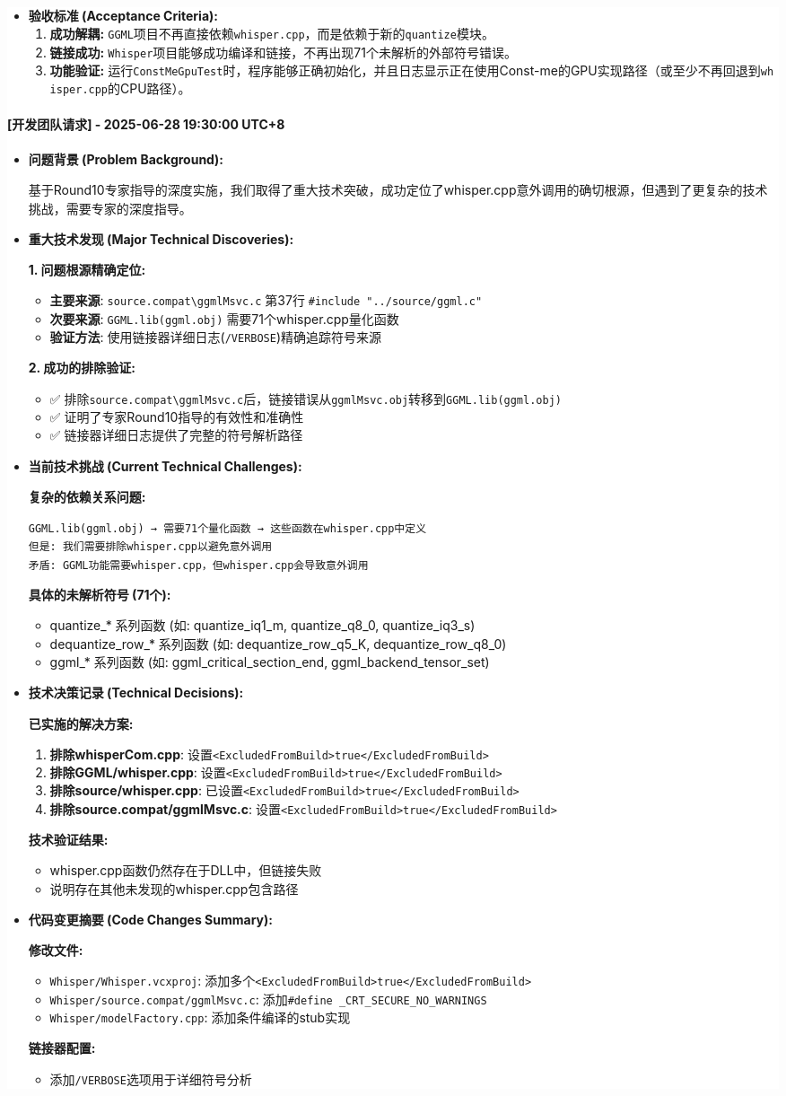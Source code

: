 *   **验收标准 (Acceptance Criteria):**
    1.  **成功解耦:** `GGML`项目不再直接依赖`whisper.cpp`，而是依赖于新的`quantize`模块。
    2.  **链接成功:** `Whisper`项目能够成功编译和链接，不再出现71个未解析的外部符号错误。
    3.  **功能验证:** 运行`ConstMeGpuTest`时，程序能够正确初始化，并且日志显示正在使用Const-me的GPU实现路径（或至少不再回退到`whisper.cpp`的CPU路径）。

#### **[开发团队请求] - 2025-06-28 19:30:00 UTC+8**

* **问题背景 (Problem Background):**  
  
  基于Round10专家指导的深度实施，我们取得了重大技术突破，成功定位了whisper.cpp意外调用的确切根源，但遇到了更复杂的技术挑战，需要专家的深度指导。

* **重大技术发现 (Major Technical Discoveries):**

  **1. 问题根源精确定位:**
  - **主要来源**: `source.compat\ggmlMsvc.c` 第37行 `#include "../source/ggml.c"`
  - **次要来源**: `GGML.lib(ggml.obj)` 需要71个whisper.cpp量化函数
  - **验证方法**: 使用链接器详细日志(`/VERBOSE`)精确追踪符号来源

  **2. 成功的排除验证:**
  - ✅ 排除`source.compat\ggmlMsvc.c`后，链接错误从`ggmlMsvc.obj`转移到`GGML.lib(ggml.obj)`
  - ✅ 证明了专家Round10指导的有效性和准确性
  - ✅ 链接器详细日志提供了完整的符号解析路径

* **当前技术挑战 (Current Technical Challenges):**

  **复杂的依赖关系问题:**
  ```
  GGML.lib(ggml.obj) → 需要71个量化函数 → 这些函数在whisper.cpp中定义
  但是: 我们需要排除whisper.cpp以避免意外调用
  矛盾: GGML功能需要whisper.cpp，但whisper.cpp会导致意外调用
  ```

  **具体的未解析符号 (71个):**
  - quantize_* 系列函数 (如: quantize_iq1_m, quantize_q8_0, quantize_iq3_s)
  - dequantize_row_* 系列函数 (如: dequantize_row_q5_K, dequantize_row_q8_0)
  - ggml_* 系列函数 (如: ggml_critical_section_end, ggml_backend_tensor_set)

* **技术决策记录 (Technical Decisions):**
  
  **已实施的解决方案:**
  1. **排除whisperCom.cpp**: 设置`<ExcludedFromBuild>true</ExcludedFromBuild>`
  2. **排除GGML/whisper.cpp**: 设置`<ExcludedFromBuild>true</ExcludedFromBuild>`
  3. **排除source/whisper.cpp**: 已设置`<ExcludedFromBuild>true</ExcludedFromBuild>`
  4. **排除source.compat/ggmlMsvc.c**: 设置`<ExcludedFromBuild>true</ExcludedFromBuild>`

  **技术验证结果:**
  - whisper.cpp函数仍然存在于DLL中，但链接失败
  - 说明存在其他未发现的whisper.cpp包含路径

* **代码变更摘要 (Code Changes Summary):**
  
  **修改文件:**
  - `Whisper/Whisper.vcxproj`: 添加多个`<ExcludedFromBuild>true</ExcludedFromBuild>`
  - `Whisper/source.compat/ggmlMsvc.c`: 添加`#define _CRT_SECURE_NO_WARNINGS`
  - `Whisper/modelFactory.cpp`: 添加条件编译的stub实现

  **链接器配置:**
  - 添加`/VERBOSE`选项用于详细符号分析
